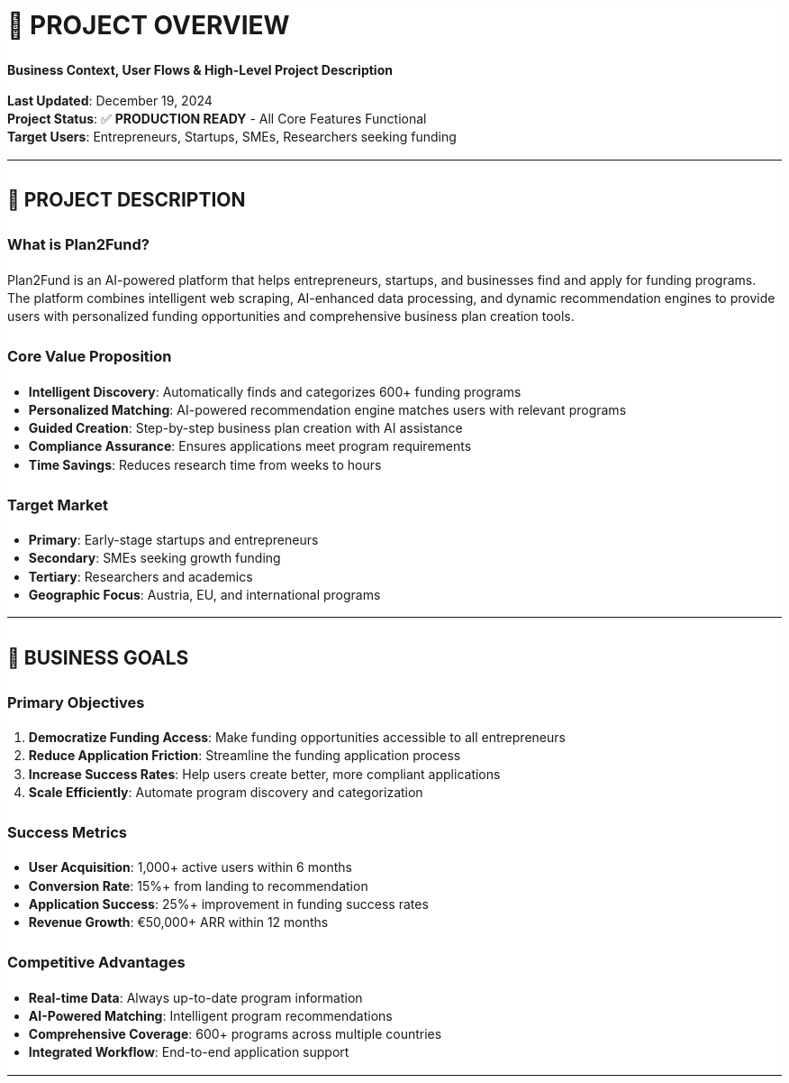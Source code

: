 # 🎯 PROJECT OVERVIEW
**Business Context, User Flows & High-Level Project Description**

**Last Updated**: December 19, 2024  
**Project Status**: ✅ **PRODUCTION READY** - All Core Features Functional  
**Target Users**: Entrepreneurs, Startups, SMEs, Researchers seeking funding

---

## 🎯 PROJECT DESCRIPTION

### **What is Plan2Fund?**
Plan2Fund is an AI-powered platform that helps entrepreneurs, startups, and businesses find and apply for funding programs. The platform combines intelligent web scraping, AI-enhanced data processing, and dynamic recommendation engines to provide users with personalized funding opportunities and comprehensive business plan creation tools.

### **Core Value Proposition**
- **Intelligent Discovery**: Automatically finds and categorizes 600+ funding programs
- **Personalized Matching**: AI-powered recommendation engine matches users with relevant programs
- **Guided Creation**: Step-by-step business plan creation with AI assistance
- **Compliance Assurance**: Ensures applications meet program requirements
- **Time Savings**: Reduces research time from weeks to hours

### **Target Market**
- **Primary**: Early-stage startups and entrepreneurs
- **Secondary**: SMEs seeking growth funding
- **Tertiary**: Researchers and academics
- **Geographic Focus**: Austria, EU, and international programs

---

## 🎯 BUSINESS GOALS

### **Primary Objectives**
1. **Democratize Funding Access**: Make funding opportunities accessible to all entrepreneurs
2. **Reduce Application Friction**: Streamline the funding application process
3. **Increase Success Rates**: Help users create better, more compliant applications
4. **Scale Efficiently**: Automate program discovery and categorization

### **Success Metrics**
- **User Acquisition**: 1,000+ active users within 6 months
- **Conversion Rate**: 15%+ from landing to recommendation
- **Application Success**: 25%+ improvement in funding success rates
- **Revenue Growth**: €50,000+ ARR within 12 months

### **Competitive Advantages**
- **Real-time Data**: Always up-to-date program information
- **AI-Powered Matching**: Intelligent program recommendations
- **Comprehensive Coverage**: 600+ programs across multiple countries
- **Integrated Workflow**: End-to-end application support

---